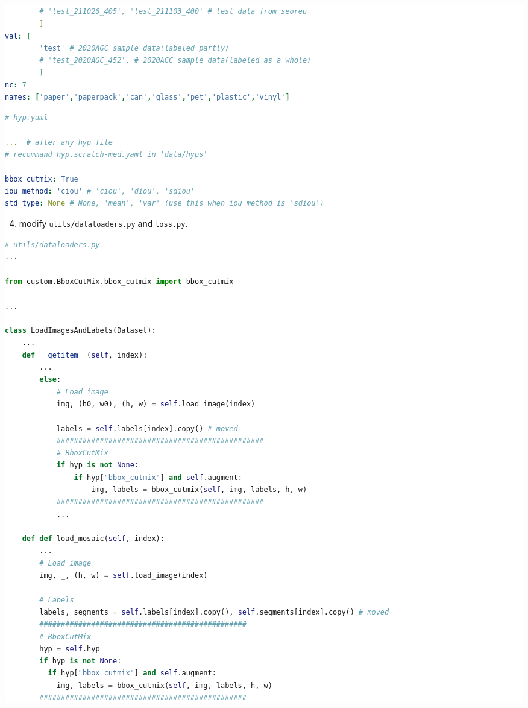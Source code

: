 ```yaml
        # 'test_211026_405', 'test_211103_400' # test data from seoreu
        ]
val: [
        'test' # 2020AGC sample data(labeled partly)
        # 'test_2020AGC_452', # 2020AGC sample data(labeled as a whole)
        ]
nc: 7
names: ['paper','paperpack','can','glass','pet','plastic','vinyl']
```

```yaml
# hyp.yaml

...  # after any hyp file
# recommand hyp.scratch-med.yaml in 'data/hyps'

bbox_cutmix: True
iou_method: 'ciou' # 'ciou', 'diou', 'sdiou'
std_type: None # None, 'mean', 'var' (use this when iou_method is 'sdiou')
```
4) modify `utils/dataloaders.py` and `loss.py`.
```python
# utils/dataloaders.py
...

from custom.BboxCutMix.bbox_cutmix import bbox_cutmix

...

class LoadImagesAndLabels(Dataset):
	...
	def __getitem__(self, index):
    	...
		else:
            # Load image
            img, (h0, w0), (h, w) = self.load_image(index)
            
            labels = self.labels[index].copy() # moved
            ################################################
            # BboxCutMix
            if hyp is not None:
                if hyp["bbox_cutmix"] and self.augment:
                    img, labels = bbox_cutmix(self, img, labels, h, w)
            ################################################
            ...
            
	def def load_mosaic(self, index):
 		...
        # Load image
        img, _, (h, w) = self.load_image(index)
        
        # Labels
        labels, segments = self.labels[index].copy(), self.segments[index].copy() # moved
        ################################################
        # BboxCutMix
        hyp = self.hyp
        if hyp is not None:
          if hyp["bbox_cutmix"] and self.augment:
            img, labels = bbox_cutmix(self, img, labels, h, w)
        ################################################
```
